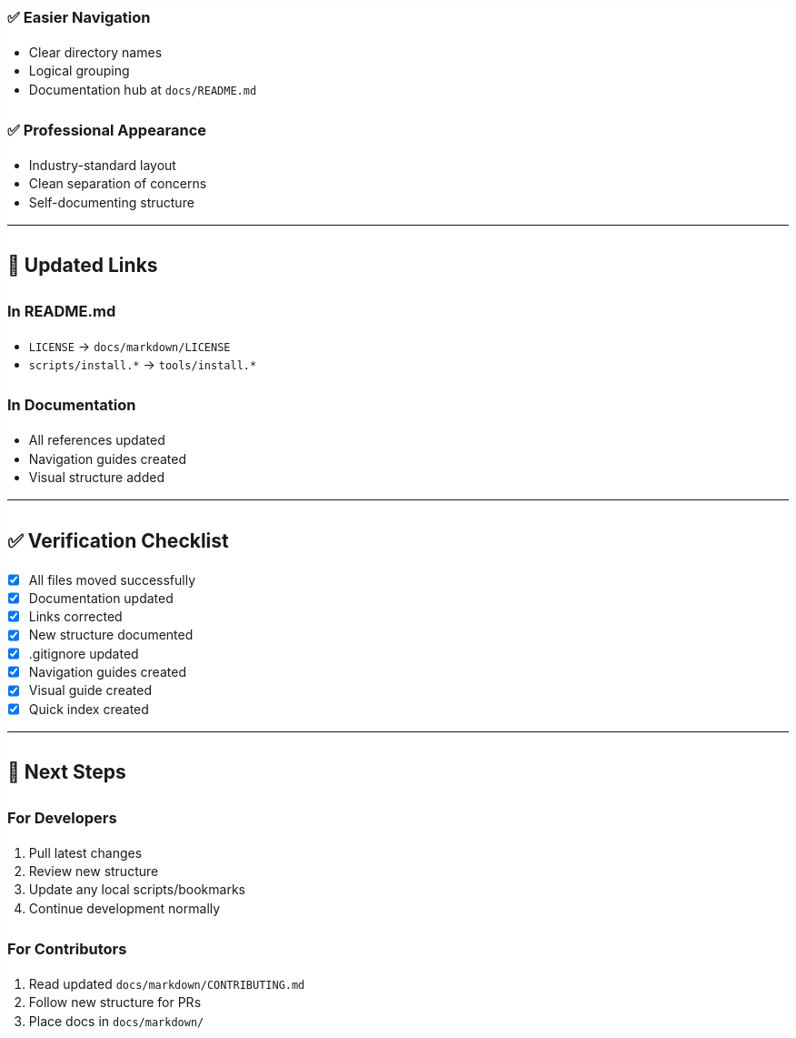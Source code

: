 ### ✅ Easier Navigation
- Clear directory names
- Logical grouping
- Documentation hub at `docs/README.md`

### ✅ Professional Appearance
- Industry-standard layout
- Clean separation of concerns
- Self-documenting structure

---

## 📝 Updated Links

### In README.md
- `LICENSE` → `docs/markdown/LICENSE`
- `scripts/install.*` → `tools/install.*`

### In Documentation
- All references updated
- Navigation guides created
- Visual structure added

---

## ✅ Verification Checklist

- [x] All files moved successfully
- [x] Documentation updated
- [x] Links corrected
- [x] New structure documented
- [x] .gitignore updated
- [x] Navigation guides created
- [x] Visual guide created
- [x] Quick index created

---

## 🚀 Next Steps

### For Developers
1. Pull latest changes
2. Review new structure
3. Update any local scripts/bookmarks
4. Continue development normally

### For Contributors
1. Read updated `docs/markdown/CONTRIBUTING.md`
2. Follow new structure for PRs
3. Place docs in `docs/markdown/`
